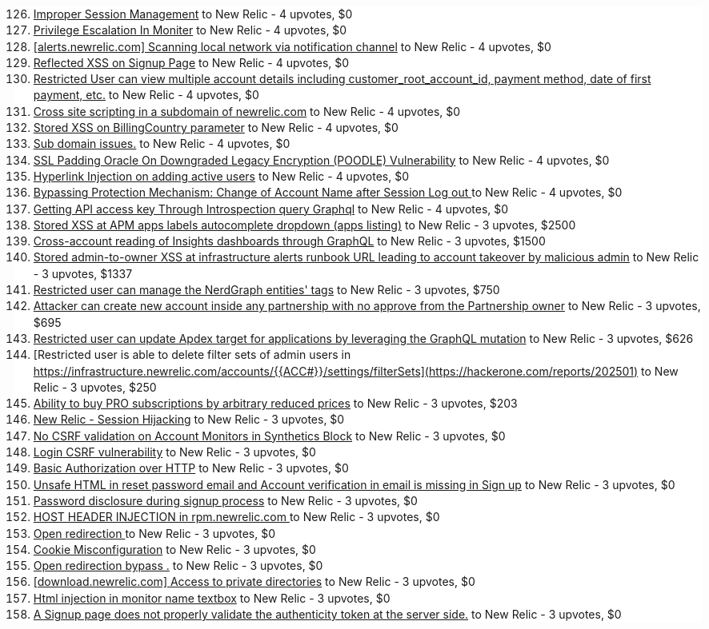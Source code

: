 126. [Improper Session Management](https://hackerone.com/reports/139178) to New Relic - 4 upvotes, $0
127. [Privilege Escalation In Moniter](https://hackerone.com/reports/139502) to New Relic - 4 upvotes, $0
128. [[alerts.newrelic.com] Scanning local network via notification channel](https://hackerone.com/reports/153634) to New Relic - 4 upvotes, $0
129. [Reflected XSS on Signup Page](https://hackerone.com/reports/119090) to New Relic - 4 upvotes, $0
130. [Restricted User can view multiple account details including customer_root_account_id, payment method, date of first payment, etc.](https://hackerone.com/reports/198221) to New Relic - 4 upvotes, $0
131. [Cross site scripting in a subdomain of newrelic.com](https://hackerone.com/reports/181528) to New Relic - 4 upvotes, $0
132. [Stored XSS on BillingCountry parameter](https://hackerone.com/reports/182414) to New Relic - 4 upvotes, $0
133. [Sub domain issues.](https://hackerone.com/reports/183577) to New Relic - 4 upvotes, $0
134. [SSL Padding Oracle On Downgraded Legacy Encryption (POODLE) Vulnerability](https://hackerone.com/reports/216271) to New Relic - 4 upvotes, $0
135. [Hyperlink Injection on adding active users](https://hackerone.com/reports/176494) to New Relic - 4 upvotes, $0
136. [Bypassing Protection Mechanism: Change of Account Name after Session Log out ](https://hackerone.com/reports/789305) to New Relic - 4 upvotes, $0
137. [Getting API access key Through  Introspection query Graphql](https://hackerone.com/reports/969456) to New Relic - 4 upvotes, $0
138. [Stored XSS at APM apps labels autocomplete dropdown (apps listing)](https://hackerone.com/reports/534711) to New Relic - 3 upvotes, $2500
139. [Cross-account reading of Insights dashboards through GraphQL](https://hackerone.com/reports/765565) to New Relic - 3 upvotes, $1500
140. [Stored admin-to-owner XSS at infrastructure alerts runbook URL leading to account takeover by malicious admin](https://hackerone.com/reports/605845) to New Relic - 3 upvotes, $1337
141. [Restricted user can manage the NerdGraph entities' tags](https://hackerone.com/reports/757957) to New Relic - 3 upvotes, $750
142. [Attacker can create new account inside any partnership with no approve from the Partnership owner](https://hackerone.com/reports/786109) to New Relic - 3 upvotes, $695
143. [Restricted user can update Apdex target for applications by leveraging the GraphQL mutation](https://hackerone.com/reports/776449) to New Relic - 3 upvotes, $626
144. [Restricted user is able to delete filter sets of admin users in https://infrastructure.newrelic.com/accounts/{{ACC#}}/settings/filterSets](https://hackerone.com/reports/202501) to New Relic - 3 upvotes, $250
145. [Ability to buy PRO subscriptions by arbitrary reduced prices](https://hackerone.com/reports/783688) to New Relic - 3 upvotes, $203
146. [New Relic - Session Hijacking](https://hackerone.com/reports/137480) to New Relic - 3 upvotes, $0
147. [No CSRF validation on Account Monitors in Synthetics Block](https://hackerone.com/reports/140275) to New Relic - 3 upvotes, $0
148. [Login CSRF vulnerability](https://hackerone.com/reports/156992) to New Relic - 3 upvotes, $0
149. [Basic Authorization over HTTP](https://hackerone.com/reports/114870) to New Relic - 3 upvotes, $0
150. [Unsafe HTML in reset password email    and Account verification in email  is missing in Sign up](https://hackerone.com/reports/114807) to New Relic - 3 upvotes, $0
151. [Password disclosure during signup process](https://hackerone.com/reports/127766) to New Relic - 3 upvotes, $0
152. [HOST HEADER INJECTION in rpm.newrelic.com ](https://hackerone.com/reports/167809) to New Relic - 3 upvotes, $0
153. [Open redirection ](https://hackerone.com/reports/132251) to New Relic - 3 upvotes, $0
154. [Cookie Misconfiguration](https://hackerone.com/reports/163227) to New Relic - 3 upvotes, $0
155. [Open redirection bypass .](https://hackerone.com/reports/144525) to New Relic - 3 upvotes, $0
156. [[download.newrelic.com] Access to private directories](https://hackerone.com/reports/115922) to New Relic - 3 upvotes, $0
157. [Html injection in monitor name textbox](https://hackerone.com/reports/146318) to New Relic - 3 upvotes, $0
158. [A Signup page does not properly validate the authenticity token at the server side.](https://hackerone.com/reports/114799) to New Relic - 3 upvotes, $0